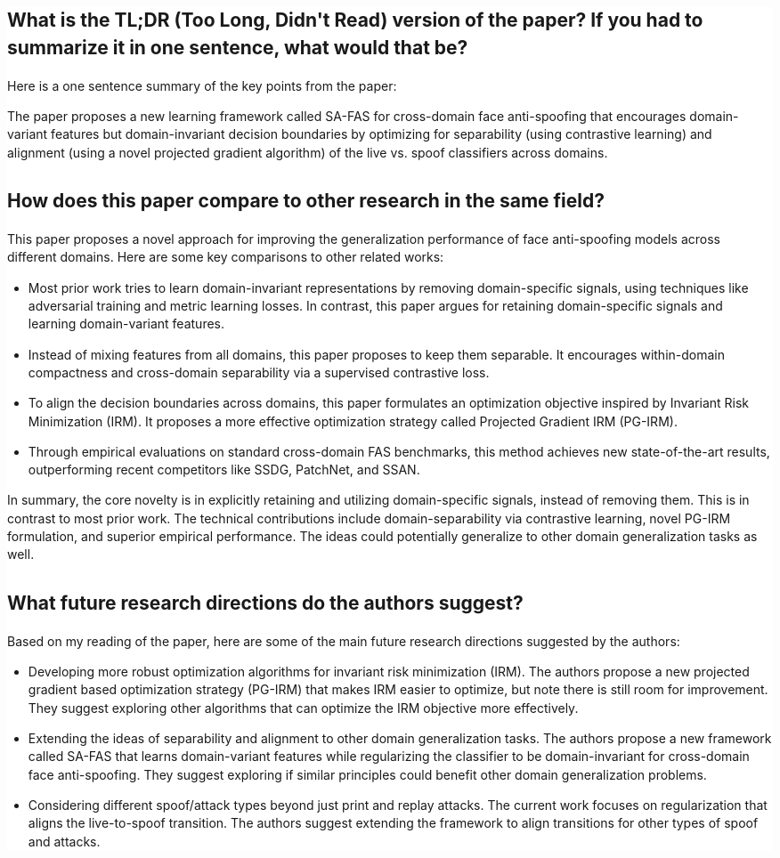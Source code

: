 ## What is the TL;DR (Too Long, Didn't Read) version of the paper? If you had to summarize it in one sentence, what would that be?

 Here is a one sentence summary of the key points from the paper:

The paper proposes a new learning framework called SA-FAS for cross-domain face anti-spoofing that encourages domain-variant features but domain-invariant decision boundaries by optimizing for separability (using contrastive learning) and alignment (using a novel projected gradient algorithm) of the live vs. spoof classifiers across domains.


## How does this paper compare to other research in the same field?

 This paper proposes a novel approach for improving the generalization performance of face anti-spoofing models across different domains. Here are some key comparisons to other related works:

- Most prior work tries to learn domain-invariant representations by removing domain-specific signals, using techniques like adversarial training and metric learning losses. In contrast, this paper argues for retaining domain-specific signals and learning domain-variant features. 

- Instead of mixing features from all domains, this paper proposes to keep them separable. It encourages within-domain compactness and cross-domain separability via a supervised contrastive loss.

- To align the decision boundaries across domains, this paper formulates an optimization objective inspired by Invariant Risk Minimization (IRM). It proposes a more effective optimization strategy called Projected Gradient IRM (PG-IRM).

- Through empirical evaluations on standard cross-domain FAS benchmarks, this method achieves new state-of-the-art results, outperforming recent competitors like SSDG, PatchNet, and SSAN.

In summary, the core novelty is in explicitly retaining and utilizing domain-specific signals, instead of removing them. This is in contrast to most prior work. The technical contributions include domain-separability via contrastive learning, novel PG-IRM formulation, and superior empirical performance. The ideas could potentially generalize to other domain generalization tasks as well.


## What future research directions do the authors suggest?

 Based on my reading of the paper, here are some of the main future research directions suggested by the authors:

- Developing more robust optimization algorithms for invariant risk minimization (IRM). The authors propose a new projected gradient based optimization strategy (PG-IRM) that makes IRM easier to optimize, but note there is still room for improvement. They suggest exploring other algorithms that can optimize the IRM objective more effectively.

- Extending the ideas of separability and alignment to other domain generalization tasks. The authors propose a new framework called SA-FAS that learns domain-variant features while regularizing the classifier to be domain-invariant for cross-domain face anti-spoofing. They suggest exploring if similar principles could benefit other domain generalization problems. 

- Considering different spoof/attack types beyond just print and replay attacks. The current work focuses on regularization that aligns the live-to-spoof transition. The authors suggest extending the framework to align transitions for other types of spoof and attacks.
